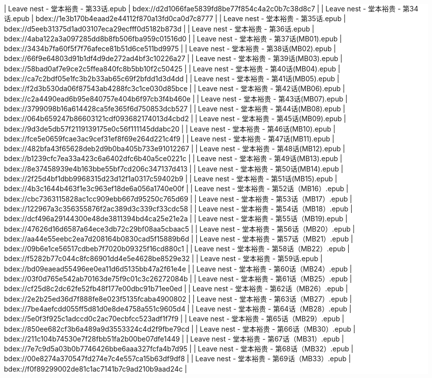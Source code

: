 | Leave nest - 堂本裕贵 - 第33话.epub | bdex://d2d1066fae5839fd8be77f854c4a2c0b7c38d8c7 |
| Leave nest - 堂本裕贵 - 第34话.epub | bdex://1e3b170b4eaad2e44112f870a13fd0ca0d7c8777 |
| Leave nest - 堂本裕贵 - 第35话.epub | bdex://d5eeb31375d1ad03107eca29ecfff0d5182b873d |
| Leave nest - 堂本裕贵 - 第36话.epub | bdex://4aba122a3a097285dd8b8fb506fba959c01516d0 |
| Leave nest - 堂本裕贵 - 第37话(MB01).epub | bdex://3434b7fa60f5f7f76afece81b51d6ce511bd9975 |
| Leave nest - 堂本裕贵 - 第38话(MB02).epub | bdex://66f9e64803d91b1df4d9de272ad4bf3c10226a27 |
| Leave nest - 堂本裕贵 - 第39话(MB03).epub | bdex://58bad0af7e9ce2c5ffea840fc8b5bb10f2c50425 |
| Leave nest - 堂本裕贵 - 第40话(MB04).epub | bdex://ca7c2bdf05e1fc3b2b33ab65c69f2bfdd1d3d4dd |
| Leave nest - 堂本裕贵 - 第41话(MB05).epub | bdex://f2d3b530da06f87543ab4288fc3c1ce030d85bce |
| Leave nest - 堂本裕贵 - 第42话(MB06).epub | bdex://c2a4490ead6b95e840757e404b6f97cb3f4b460e |
| Leave nest - 堂本裕贵 - 第43话(MB07).epub | bdex://3799098b16a614428ca5fe365f6d750853dcb527 |
| Leave nest - 堂本裕贵 - 第44话(MB08).epub | bdex://064b659247b86603121cdf093682174013d4cbd2 |
| Leave nest - 堂本裕贵 - 第45话(MB09).epub | bdex://9d3de5db57f2119139175e0c56f111145ddabc20 |
| Leave nest - 堂本裕贵 - 第46话(MB10).epub | bdex://fce5e0659fcae3ac9cef31ef8f69e264d221c4f9 |
| Leave nest - 堂本裕贵 - 第47话(MB11).epub | bdex://482bfa43f65628deb2d9b0ba405b733e91012267 |
| Leave nest - 堂本裕贵 - 第48话(MB12).epub | bdex://b1239cfc7ea33a423c6a6402dfc6b40a5ce0221c |
| Leave nest - 堂本裕贵 - 第49话(MB13).epub | bdex://8e37458939e4b163bbe55bf7cd206c347137d413 |
| Leave nest - 堂本裕贵 - 第50话(MB14).epub | bdex://2f25d4bf1dbb9968315d23d12f1a0317c59402b9 |
| Leave nest - 堂本裕贵 - 第51话(MB15).epub | bdex://4b3c1644b463f1e3c963ef18de6a056a1740e00f |
| Leave nest - 堂本裕贵 - 第52话（MB16）.epub | bdex://cbc7363115828ac1cc909ebb667d95250c765d69 |
| Leave nest - 堂本裕贵 - 第53话（MB17）.epub | bdex://122967a3c356355876f2ac389d3c339cf33cdc58 |
| Leave nest - 堂本裕贵 - 第54话（MB18）.epub | bdex://dcf496a29144300e48de3811394bd4ca25e21e2a |
| Leave nest - 堂本裕贵 - 第55话（MB19).epub | bdex://47626d16d6587a64ece3db72c29bf08aa5cbaac5 |
| Leave nest - 堂本裕贵 - 第56话（MB20）.epub | bdex://aa44e55eebc2ea7d208164b0830cad5f15889b6d |
| Leave nest - 堂本裕贵 - 第57话（MB21）.epub | bdex://09b6e1ce56517cdbeb7f7020b09325f16cd880c1 |
| Leave nest - 堂本裕贵 - 第58话（MB22）.epub | bdex://f5282b77c044c8fc86901dd4e5e4628be8529e32 |
| Leave nest - 堂本裕贵 - 第59话.epub | bdex://bd09eaead55496ee0ea11d6d5135bb47a2f61e4e |
| Leave nest - 堂本裕贵 - 第60话（MB24）.epub | bdex://03f0d765e542ab70163de75f9c01c3c26272084b |
| Leave nest - 堂本裕贵 - 第61话（MB25）.epub | bdex://cf25d8c2dc62fe52fb48f177e00dbc91b71ee0ed |
| Leave nest - 堂本裕贵 - 第62话（MB26）.epub | bdex://2e2b25ed36d7f888fe8e023f5135fcaba4900802 |
| Leave nest - 堂本裕贵 - 第63话（MB27）.epub | bdex://7be4aefcdd055ff5d81d0e8de4758a551c9605d4 |
| Leave nest - 堂本裕贵 - 第64话（MB28）.epub | bdex://5e0f3f925c1adccd0c2ac70ecbfcc523adf1f7f9 |
| Leave nest - 堂本裕贵 - 第65话（MB29）.epub | bdex://850ee682cf3b6a489a9d3553324c4d2f9fbe79cd |
| Leave nest - 堂本裕贵 - 第66话（MB30）.epub | bdex://211c104b74530e7f28fbb51fa2b00be07dfe1449 |
| Leave nest - 堂本裕贵 - 第67话（MB31）.epub | bdex://7e7c9d5a03b0b7746426bbe6aaa327fcfa4b7d95 |
| Leave nest - 堂本裕贵 - 第68话（MB32）.epub | bdex://00e8274a370547fd274e7c4e557ca15b63df9df8 |
| Leave nest - 堂本裕贵 - 第69话（MB33）.epub | bdex://f0f89299002de81c1ac7141b7c9ad210b9aad24c |